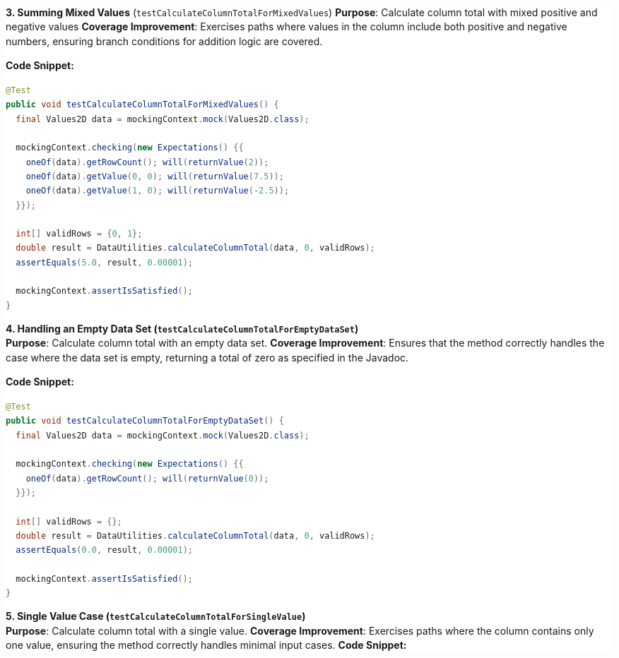 **3. Summing Mixed Values** (`testCalculateColumnTotalForMixedValues`) 
**Purpose**: Calculate column total with mixed positive and negative values
**Coverage Improvement**:  Exercises paths where values in the column include both positive and negative numbers, ensuring branch conditions for addition logic are covered.

**Code Snippet:**

```java
@Test
public void testCalculateColumnTotalForMixedValues() {
  final Values2D data = mockingContext.mock(Values2D.class);

  mockingContext.checking(new Expectations() {{
    oneOf(data).getRowCount(); will(returnValue(2));
    oneOf(data).getValue(0, 0); will(returnValue(7.5));
    oneOf(data).getValue(1, 0); will(returnValue(-2.5));
  }});

  int[] validRows = {0, 1};
  double result = DataUtilities.calculateColumnTotal(data, 0, validRows);
  assertEquals(5.0, result, 0.00001);

  mockingContext.assertIsSatisfied();
}
```


**4. Handling an Empty Data Set (`testCalculateColumnTotalForEmptyDataSet`)**  
**Purpose**: Calculate column total with an empty data set.
**Coverage Improvement**: Ensures that the method correctly handles the case where the data set is empty, returning a total of zero as specified in the Javadoc.

**Code Snippet:**

```java
@Test
public void testCalculateColumnTotalForEmptyDataSet() {
  final Values2D data = mockingContext.mock(Values2D.class);

  mockingContext.checking(new Expectations() {{
    oneOf(data).getRowCount(); will(returnValue(0));
  }});

  int[] validRows = {};
  double result = DataUtilities.calculateColumnTotal(data, 0, validRows);
  assertEquals(0.0, result, 0.00001);

  mockingContext.assertIsSatisfied();
}
```

**5. Single Value Case (`testCalculateColumnTotalForSingleValue`)**  
**Purpose**: Calculate column total with a single value.
**Coverage Improvement**: Exercises paths where the column contains only one value, ensuring the method correctly handles minimal input cases.
**Code Snippet:**
